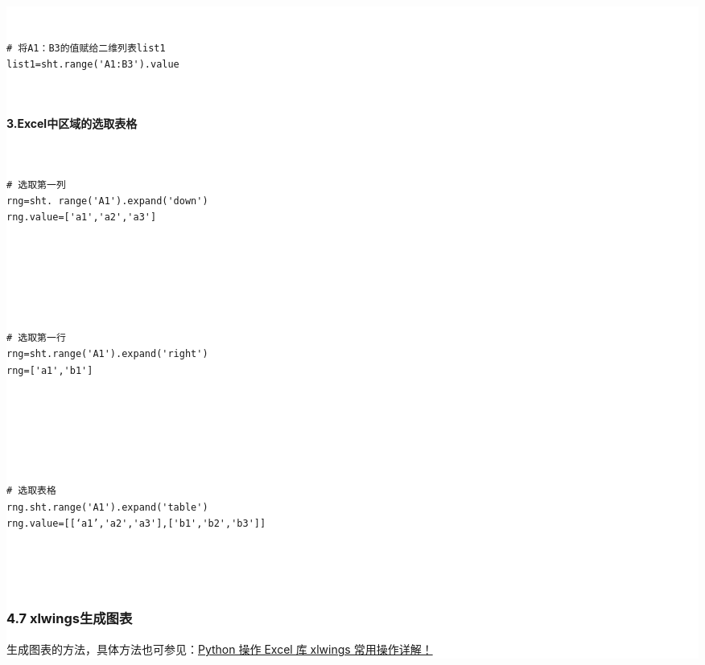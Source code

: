 ```


# 将A1：B3的值赋给二维列表list1
list1=sht.range('A1:B3').value



```

**3.Excel中区域的选取表格**

```


# 选取第一列
rng=sht. range('A1').expand('down')
rng.value=['a1','a2','a3']



```

![Image](data:image/gif;base64,iVBORw0KGgoAAAANSUhEUgAAAAEAAAABCAYAAAAfFcSJAAAADUlEQVQImWNgYGBgAAAABQABh6FO1AAAAABJRU5ErkJggg==)

```


# 选取第一行
rng=sht.range('A1').expand('right')
rng=['a1','b1']



```

![Image](data:image/gif;base64,iVBORw0KGgoAAAANSUhEUgAAAAEAAAABCAYAAAAfFcSJAAAADUlEQVQImWNgYGBgAAAABQABh6FO1AAAAABJRU5ErkJggg==)

```


# 选取表格
rng.sht.range('A1').expand('table')
rng.value=[[‘a1’,'a2','a3'],['b1','b2','b3']]



```

![Image](data:image/gif;base64,iVBORw0KGgoAAAANSUhEUgAAAAEAAAABCAYAAAAfFcSJAAAADUlEQVQImWNgYGBgAAAABQABh6FO1AAAAABJRU5ErkJggg==)

### **4.7 xlwings生成图表**

生成图表的方法，具体方法也可参见：[Python 操作 Excel 库 xlwings 常用操作详解！](http://mp.weixin.qq.com/s?__biz=MzUzODYwMDAzNA==&mid=2247517310&idx=3&sn=5009e65912c662ea566077890586e902&chksm=fad7f373cda07a65e9c467a2630ec78b5bc54a71583086f60f3d609877dd042eb55434f0b337&scene=21#wechat_redirect)
